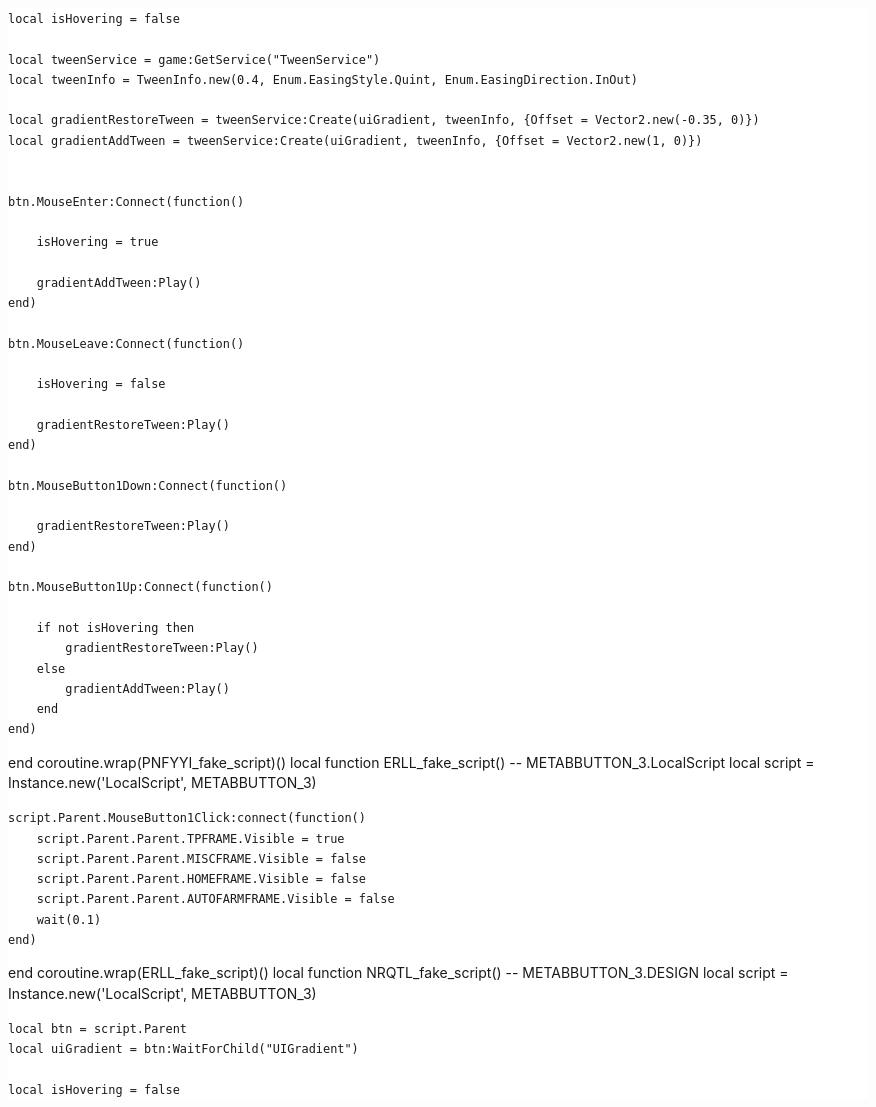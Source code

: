 	local isHovering = false
	
	local tweenService = game:GetService("TweenService")
	local tweenInfo = TweenInfo.new(0.4, Enum.EasingStyle.Quint, Enum.EasingDirection.InOut)
	
	local gradientRestoreTween = tweenService:Create(uiGradient, tweenInfo, {Offset = Vector2.new(-0.35, 0)})
	local gradientAddTween = tweenService:Create(uiGradient, tweenInfo, {Offset = Vector2.new(1, 0)})
	
	
	btn.MouseEnter:Connect(function()
		
		isHovering = true
		
		gradientAddTween:Play()
	end)
	
	btn.MouseLeave:Connect(function()
		
		isHovering = false
		
		gradientRestoreTween:Play()
	end)
	
	btn.MouseButton1Down:Connect(function()
		
		gradientRestoreTween:Play()
	end)
	
	btn.MouseButton1Up:Connect(function()
		
		if not isHovering then
			gradientRestoreTween:Play()
		else
			gradientAddTween:Play()
		end
	end)
end
coroutine.wrap(PNFYYI_fake_script)()
local function ERLL_fake_script() -- METABBUTTON_3.LocalScript 
	local script = Instance.new('LocalScript', METABBUTTON_3)

	script.Parent.MouseButton1Click:connect(function()
		script.Parent.Parent.TPFRAME.Visible = true
		script.Parent.Parent.MISCFRAME.Visible = false
		script.Parent.Parent.HOMEFRAME.Visible = false
		script.Parent.Parent.AUTOFARMFRAME.Visible = false
		wait(0.1)
	end)
end
coroutine.wrap(ERLL_fake_script)()
local function NRQTL_fake_script() -- METABBUTTON_3.DESIGN 
	local script = Instance.new('LocalScript', METABBUTTON_3)

	local btn = script.Parent
	local uiGradient = btn:WaitForChild("UIGradient")
	
	local isHovering = false
	